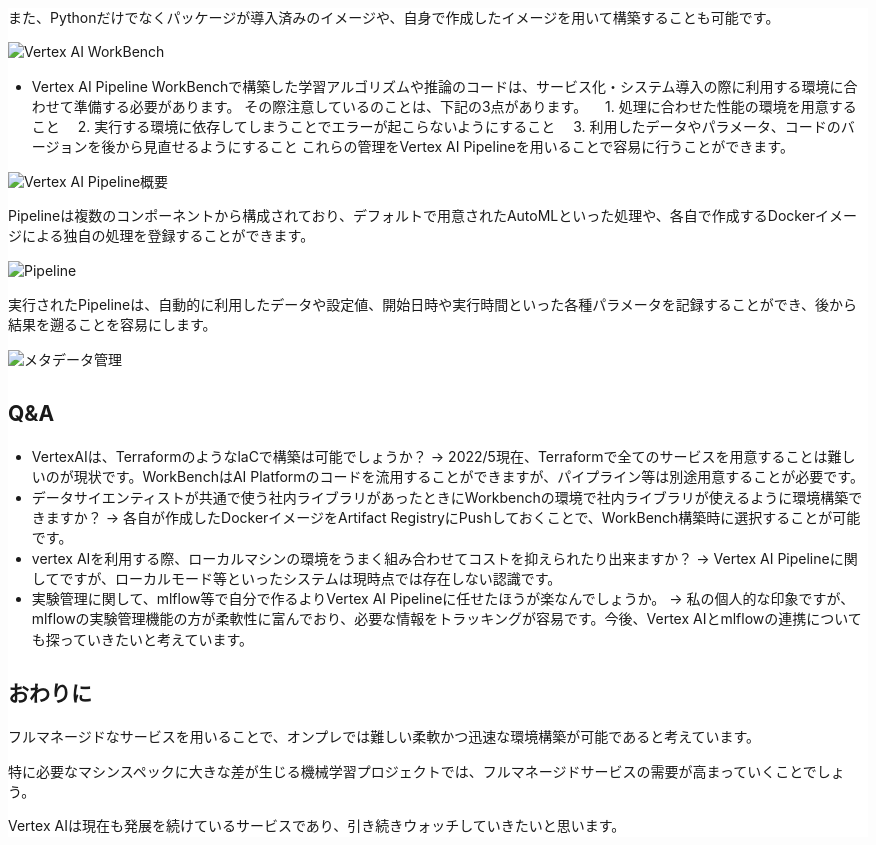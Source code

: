 また、Pythonだけでなくパッケージが導入済みのイメージや、自身で作成したイメージを用いて構築することも可能です。

<img src="/images/20220513a/image_3.png" alt="Vertex AI WorkBench" width="800" height="450" loading="lazy">

* Vertex AI Pipeline
WorkBenchで構築した学習アルゴリズムや推論のコードは、サービス化・システム導入の際に利用する環境に合わせて準備する必要があります。
その際注意しているのことは、下記の3点があります。
　1. 処理に合わせた性能の環境を用意すること
　2. 実行する環境に依存してしまうことでエラーが起こらないようにすること
　3. 利用したデータやパラメータ、コードのバージョンを後から見直せるようにすること
これらの管理をVertex AI Pipelineを用いることで容易に行うことができます。

<img src="/images/20220513a/image_4.png" alt="Vertex AI Pipeline概要" width="800" height="450" loading="lazy">

Pipelineは複数のコンポーネントから構成されており、デフォルトで用意されたAutoMLといった処理や、各自で作成するDockerイメージによる独自の処理を登録することができます。

<img src="/images/20220513a/image_5.png" alt="Pipeline" width="800" height="450" loading="lazy">

実行されたPipelineは、自動的に利用したデータや設定値、開始日時や実行時間といった各種パラメータを記録することができ、後から結果を遡ることを容易にします。

<img src="/images/20220513a/image_6.png" alt="メタデータ管理" width="800" height="450" loading="lazy">

## Q&A

* VertexAIは、TerraformのようなlaCで構築は可能でしょうか？
  → 2022/5現在、Terraformで全てのサービスを用意することは難しいのが現状です。WorkBenchはAI Platformのコードを流用することができますが、パイプライン等は別途用意することが必要です。
* データサイエンティストが共通で使う社内ライブラリがあったときにWorkbenchの環境で社内ライブラリが使えるように環境構築できますか？
  → 各自が作成したDockerイメージをArtifact RegistryにPushしておくことで、WorkBench構築時に選択することが可能です。
* vertex AIを利用する際、ローカルマシンの環境をうまく組み合わせてコストを抑えられたり出来ますか？
  → Vertex AI Pipelineに関してですが、ローカルモード等といったシステムは現時点では存在しない認識です。
* 実験管理に関して、mlflow等で自分で作るよりVertex AI Pipelineに任せたほうが楽なんでしょうか。
  → 私の個人的な印象ですが、mlflowの実験管理機能の方が柔軟性に富んでおり、必要な情報をトラッキングが容易です。今後、Vertex AIとmlflowの連携についても探っていきたいと考えています。

## おわりに
フルマネージドなサービスを用いることで、オンプレでは難しい柔軟かつ迅速な環境構築が可能であると考えています。

特に必要なマシンスペックに大きな差が生じる機械学習プロジェクトでは、フルマネージドサービスの需要が高まっていくことでしょう。

Vertex AIは現在も発展を続けているサービスであり、引き続きウォッチしていきたいと思います。

